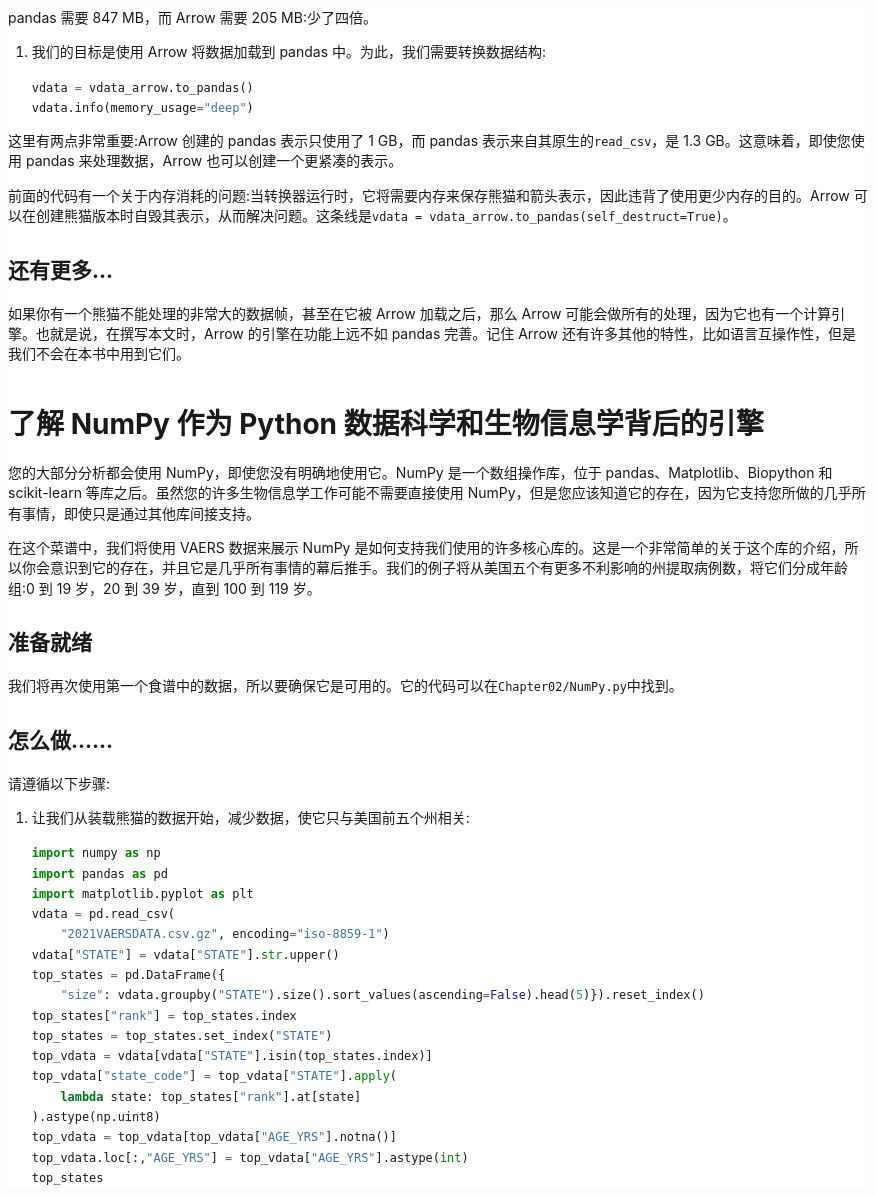 pandas 需要 847 MB，而 Arrow 需要 205 MB:少了四倍。

1.  我们的目标是使用 Arrow 将数据加载到 pandas 中。为此，我们需要转换数据结构:

    ```py
    vdata = vdata_arrow.to_pandas()
    vdata.info(memory_usage="deep")
    ```

这里有两点非常重要:Arrow 创建的 pandas 表示只使用了 1 GB，而 pandas 表示来自其原生的`read_csv`，是 1.3 GB。这意味着，即使您使用 pandas 来处理数据，Arrow 也可以创建一个更紧凑的表示。

前面的代码有一个关于内存消耗的问题:当转换器运行时，它将需要内存来保存熊猫和箭头表示，因此违背了使用更少内存的目的。Arrow 可以在创建熊猫版本时自毁其表示，从而解决问题。这条线是`vdata = vdata_arrow.to_pandas(self_destruct=True)`。

## 还有更多...

如果你有一个熊猫不能处理的非常大的数据帧，甚至在它被 Arrow 加载之后，那么 Arrow 可能会做所有的处理，因为它也有一个计算引擎。也就是说，在撰写本文时，Arrow 的引擎在功能上远不如 pandas 完善。记住 Arrow 还有许多其他的特性，比如语言互操作性，但是我们不会在本书中用到它们。

# 了解 NumPy 作为 Python 数据科学和生物信息学背后的引擎

您的大部分分析都会使用 NumPy，即使您没有明确地使用它。NumPy 是一个数组操作库，位于 pandas、Matplotlib、Biopython 和 scikit-learn 等库之后。虽然您的许多生物信息学工作可能不需要直接使用 NumPy，但是您应该知道它的存在，因为它支持您所做的几乎所有事情，即使只是通过其他库间接支持。

在这个菜谱中，我们将使用 VAERS 数据来展示 NumPy 是如何支持我们使用的许多核心库的。这是一个非常简单的关于这个库的介绍，所以你会意识到它的存在，并且它是几乎所有事情的幕后推手。我们的例子将从美国五个有更多不利影响的州提取病例数，将它们分成年龄组:0 到 19 岁，20 到 39 岁，直到 100 到 119 岁。

## 准备就绪

我们将再次使用第一个食谱中的数据，所以要确保它是可用的。它的代码可以在`Chapter02/NumPy.py`中找到。

## 怎么做……

请遵循以下步骤:

1.  让我们从装载熊猫的数据开始，减少数据，使它只与美国前五个州相关:

    ```py
    import numpy as np
    import pandas as pd
    import matplotlib.pyplot as plt
    vdata = pd.read_csv(
        "2021VAERSDATA.csv.gz", encoding="iso-8859-1")
    vdata["STATE"] = vdata["STATE"].str.upper()
    top_states = pd.DataFrame({
        "size": vdata.groupby("STATE").size().sort_values(ascending=False).head(5)}).reset_index()
    top_states["rank"] = top_states.index
    top_states = top_states.set_index("STATE")
    top_vdata = vdata[vdata["STATE"].isin(top_states.index)]
    top_vdata["state_code"] = top_vdata["STATE"].apply(
        lambda state: top_states["rank"].at[state]
    ).astype(np.uint8)
    top_vdata = top_vdata[top_vdata["AGE_YRS"].notna()]
    top_vdata.loc[:,"AGE_YRS"] = top_vdata["AGE_YRS"].astype(int)
    top_states
    ```
